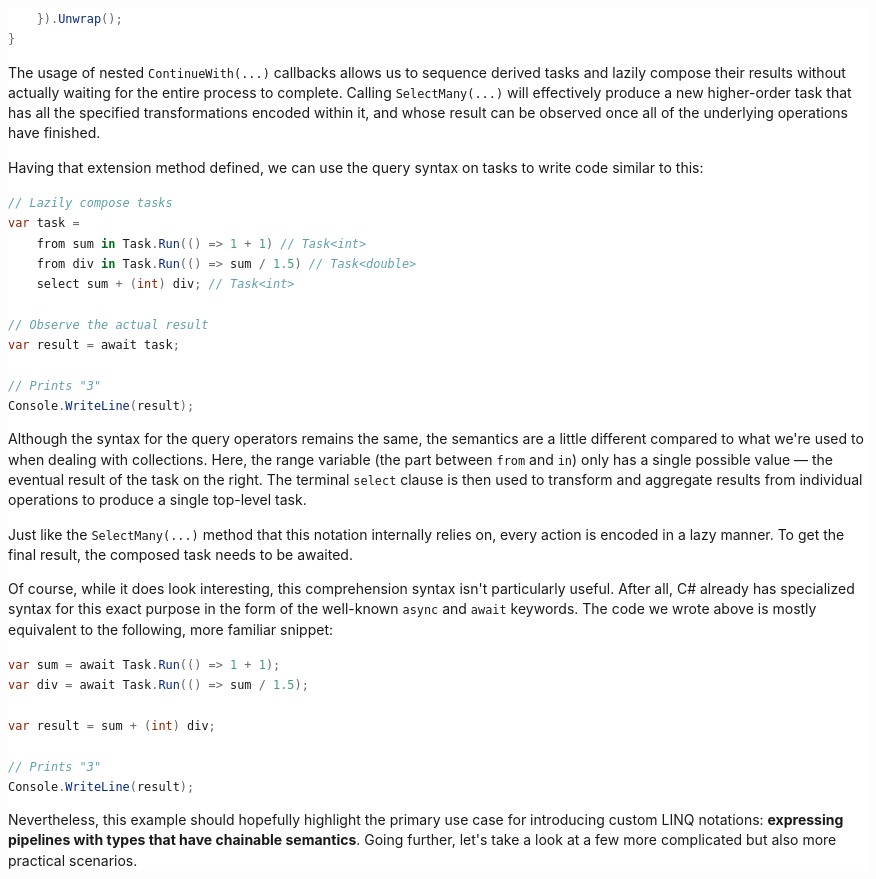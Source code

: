 ```csharp
    }).Unwrap();
}
```

The usage of nested `ContinueWith(...)` callbacks allows us to sequence derived tasks and lazily compose their results without actually waiting for the entire process to complete. Calling `SelectMany(...)` will effectively produce a new higher-order task that has all the specified transformations encoded within it, and whose result can be observed once all of the underlying operations have finished.

Having that extension method defined, we can use the query syntax on tasks to write code similar to this:

```csharp
// Lazily compose tasks
var task =
    from sum in Task.Run(() => 1 + 1) // Task<int>
    from div in Task.Run(() => sum / 1.5) // Task<double>
    select sum + (int) div; // Task<int>

// Observe the actual result
var result = await task;

// Prints "3"
Console.WriteLine(result);
```

Although the syntax for the query operators remains the same, the semantics are a little different compared to what we're used to when dealing with collections. Here, the range variable (the part between `from` and `in`) only has a single possible value — the eventual result of the task on the right. The terminal `select` clause is then used to transform and aggregate results from individual operations to produce a single top-level task.

Just like the `SelectMany(...)` method that this notation internally relies on, every action is encoded in a lazy manner. To get the final result, the composed task needs to be awaited.

Of course, while it does look interesting, this comprehension syntax isn't particularly useful. After all, C# already has specialized syntax for this exact purpose in the form of the well-known `async` and `await` keywords. The code we wrote above is mostly equivalent to the following, more familiar snippet:

```csharp
var sum = await Task.Run(() => 1 + 1);
var div = await Task.Run(() => sum / 1.5);

var result = sum + (int) div;

// Prints "3"
Console.WriteLine(result);
```

Nevertheless, this example should hopefully highlight the primary use case for introducing custom LINQ notations: **expressing pipelines with types that have chainable semantics**. Going further, let's take a look at a few more complicated but also more practical scenarios.
